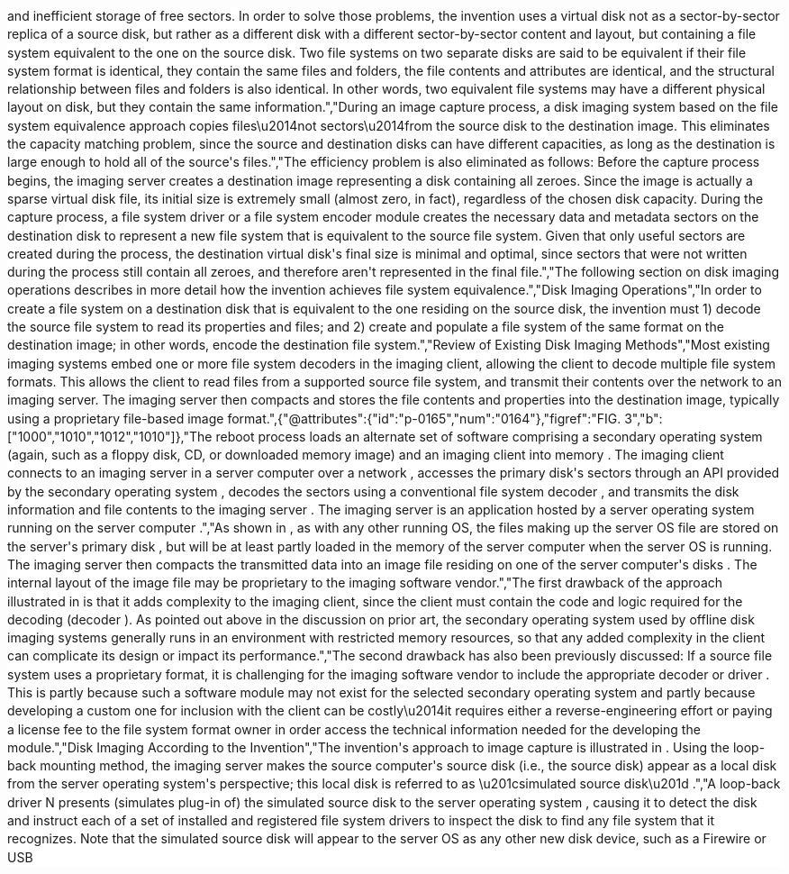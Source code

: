 and inefficient storage of free sectors. In order to solve those problems, the invention uses a virtual disk not as a sector-by-sector replica of a source disk, but rather as a different disk with a different sector-by-sector content and layout, but containing a file system equivalent to the one on the source disk. Two file systems on two separate disks are said to be equivalent if their file system format is identical, they contain the same files and folders, the file contents and attributes are identical, and the structural relationship between files and folders is also identical. In other words, two equivalent file systems may have a different physical layout on disk, but they contain the same information.","During an image capture process, a disk imaging system based on the file system equivalence approach copies files\u2014not sectors\u2014from the source disk to the destination image. This eliminates the capacity matching problem, since the source and destination disks can have different capacities, as long as the destination is large enough to hold all of the source's files.","The efficiency problem is also eliminated as follows: Before the capture process begins, the imaging server creates a destination image representing a disk containing all zeroes. Since the image is actually a sparse virtual disk file, its initial size is extremely small (almost zero, in fact), regardless of the chosen disk capacity. During the capture process, a file system driver or a file system encoder module creates the necessary data and metadata sectors on the destination disk to represent a new file system that is equivalent to the source file system. Given that only useful sectors are created during the process, the destination virtual disk's final size is minimal and optimal, since sectors that were not written during the process still contain all zeroes, and therefore aren't represented in the final file.","The following section on disk imaging operations describes in more detail how the invention achieves file system equivalence.","Disk Imaging Operations","In order to create a file system on a destination disk that is equivalent to the one residing on the source disk, the invention must 1) decode the source file system to read its properties and files; and 2) create and populate a file system of the same format on the destination image; in other words, encode the destination file system.","Review of Existing Disk Imaging Methods","Most existing imaging systems embed one or more file system decoders in the imaging client, allowing the client to decode multiple file system formats. This allows the client to read files from a supported source file system, and transmit their contents over the network to an imaging server. The imaging server then compacts and stores the file contents and properties into the destination image, typically using a proprietary file-based image format.",{"@attributes":{"id":"p-0165","num":"0164"},"figref":"FIG. 3","b":["1000","1010","1012","1010"]},"The reboot process loads an alternate set of software comprising a secondary operating system  (again, such as a floppy disk, CD, or downloaded memory image) and an imaging client  into memory . The imaging client  connects to an imaging server  in a server computer  over a network , accesses the primary disk's  sectors through an API provided by the secondary operating system , decodes the sectors using a conventional file system decoder , and transmits the disk information and file contents to the imaging server . The imaging server  is an application hosted by a server operating system  running on the server computer .","As shown in , as with any other running OS, the files  making up the server OS file are stored on the server's primary disk , but will be at least partly loaded in the memory  of the server computer  when the server OS is running. The imaging server  then compacts the transmitted data into an image file  residing on one of the server computer's disks . The internal layout of the image file may be proprietary to the imaging software vendor.","The first drawback of the approach illustrated in  is that it adds complexity to the imaging client, since the client must contain the code and logic required for the decoding (decoder ). As pointed out above in the discussion on prior art, the secondary operating system  used by offline disk imaging systems generally runs in an environment with restricted memory resources, so that any added complexity in the client can complicate its design or impact its performance.","The second drawback has also been previously discussed: If a source file system uses a proprietary format, it is challenging for the imaging software vendor to include the appropriate decoder or driver . This is partly because such a software module may not exist for the selected secondary operating system and partly because developing a custom one for inclusion with the client can be costly\u2014it requires either a reverse-engineering effort or paying a license fee to the file system format owner in order access the technical information needed for the developing the module.","Disk Imaging According to the Invention","The invention's approach to image capture is illustrated in . Using the loop-back mounting method, the imaging server  makes the source computer's source disk  (i.e., the source disk) appear as a local disk from the server operating system's  perspective; this local disk is referred to as \u201csimulated source disk\u201d .","A loop-back driver N presents (simulates plug-in of) the simulated source disk to the server operating system , causing it to detect the disk and instruct each of a set of installed and registered file system drivers  to inspect the disk to find any file system that it recognizes. Note that the simulated source disk will appear to the server OS  as any other new disk device, such as a Firewire or USB
